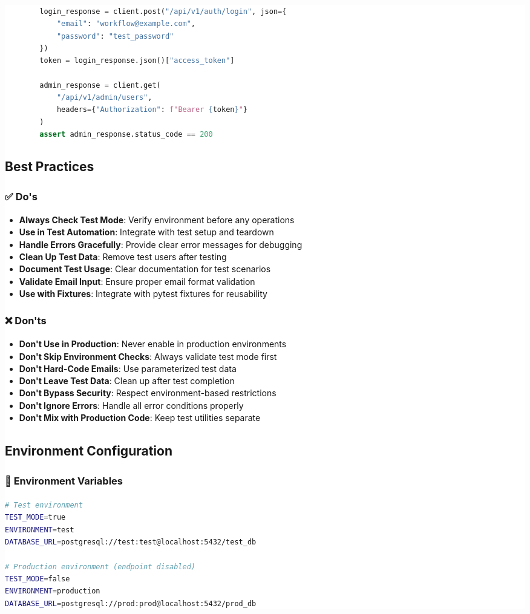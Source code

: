 ```python
        login_response = client.post("/api/v1/auth/login", json={
            "email": "workflow@example.com",
            "password": "test_password"
        })
        token = login_response.json()["access_token"]
        
        admin_response = client.get(
            "/api/v1/admin/users",
            headers={"Authorization": f"Bearer {token}"}
        )
        assert admin_response.status_code == 200
```

## Best Practices

### ✅ **Do's**

- **Always Check Test Mode**: Verify environment before any operations
- **Use in Test Automation**: Integrate with test setup and teardown
- **Handle Errors Gracefully**: Provide clear error messages for debugging
- **Clean Up Test Data**: Remove test users after testing
- **Document Test Usage**: Clear documentation for test scenarios
- **Validate Email Input**: Ensure proper email format validation
- **Use with Fixtures**: Integrate with pytest fixtures for reusability

### ❌ **Don'ts**

- **Don't Use in Production**: Never enable in production environments
- **Don't Skip Environment Checks**: Always validate test mode first
- **Don't Hard-Code Emails**: Use parameterized test data
- **Don't Leave Test Data**: Clean up after test completion
- **Don't Bypass Security**: Respect environment-based restrictions
- **Don't Ignore Errors**: Handle all error conditions properly
- **Don't Mix with Production Code**: Keep test utilities separate

## Environment Configuration

### 🔧 **Environment Variables**

```bash
# Test environment
TEST_MODE=true
ENVIRONMENT=test
DATABASE_URL=postgresql://test:test@localhost:5432/test_db

# Production environment (endpoint disabled)
TEST_MODE=false
ENVIRONMENT=production
DATABASE_URL=postgresql://prod:prod@localhost:5432/prod_db
```
